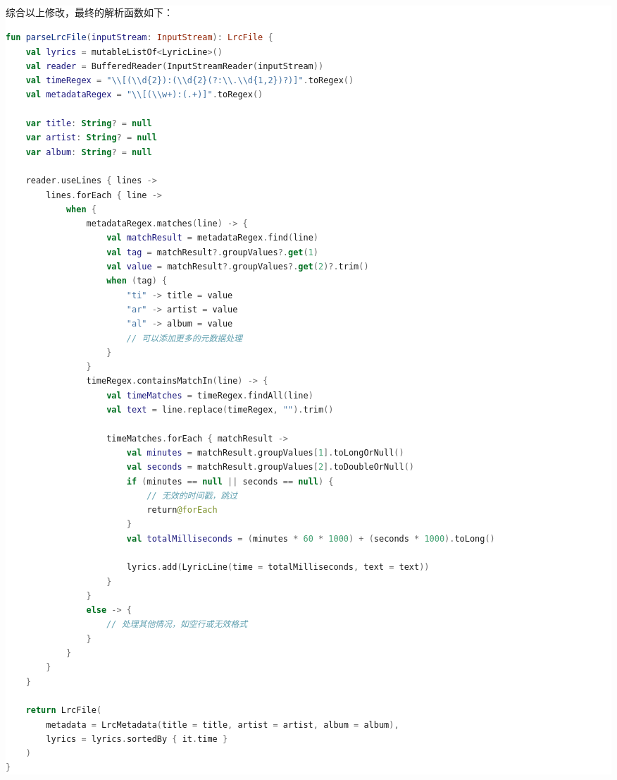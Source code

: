 综合以上修改，最终的解析函数如下：

```kotlin
fun parseLrcFile(inputStream: InputStream): LrcFile {
    val lyrics = mutableListOf<LyricLine>()
    val reader = BufferedReader(InputStreamReader(inputStream))
    val timeRegex = "\\[(\\d{2}):(\\d{2}(?:\\.\\d{1,2})?)]".toRegex()
    val metadataRegex = "\\[(\\w+):(.+)]".toRegex()

    var title: String? = null
    var artist: String? = null
    var album: String? = null

    reader.useLines { lines ->
        lines.forEach { line ->
            when {
                metadataRegex.matches(line) -> {
                    val matchResult = metadataRegex.find(line)
                    val tag = matchResult?.groupValues?.get(1)
                    val value = matchResult?.groupValues?.get(2)?.trim()
                    when (tag) {
                        "ti" -> title = value
                        "ar" -> artist = value
                        "al" -> album = value
                        // 可以添加更多的元数据处理
                    }
                }
                timeRegex.containsMatchIn(line) -> {
                    val timeMatches = timeRegex.findAll(line)
                    val text = line.replace(timeRegex, "").trim()

                    timeMatches.forEach { matchResult ->
                        val minutes = matchResult.groupValues[1].toLongOrNull()
                        val seconds = matchResult.groupValues[2].toDoubleOrNull()
                        if (minutes == null || seconds == null) {
                            // 无效的时间戳，跳过
                            return@forEach
                        }
                        val totalMilliseconds = (minutes * 60 * 1000) + (seconds * 1000).toLong()

                        lyrics.add(LyricLine(time = totalMilliseconds, text = text))
                    }
                }
                else -> {
                    // 处理其他情况，如空行或无效格式
                }
            }
        }
    }

    return LrcFile(
        metadata = LrcMetadata(title = title, artist = artist, album = album),
        lyrics = lyrics.sortedBy { it.time }
    )
}
```
